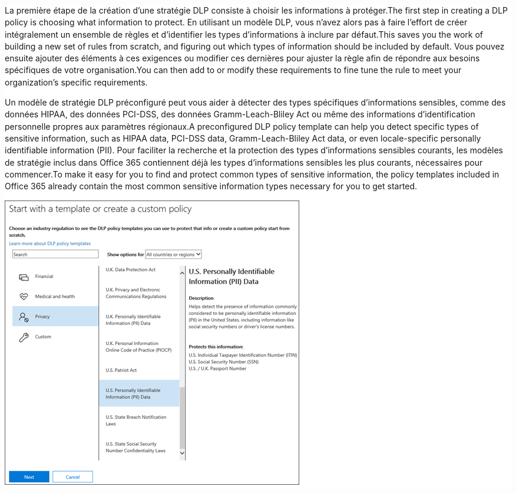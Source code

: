 <span data-ttu-id="0c4f2-354">La première étape de la création d’une stratégie DLP consiste à choisir les informations à protéger.</span><span class="sxs-lookup"><span data-stu-id="0c4f2-354">The first step in creating a DLP policy is choosing what information to protect.</span></span> <span data-ttu-id="0c4f2-355">En utilisant un modèle DLP, vous n’avez alors pas à faire l’effort de créer intégralement un ensemble de règles et d’identifier les types d’informations à inclure par défaut.</span><span class="sxs-lookup"><span data-stu-id="0c4f2-355">This saves you the work of building a new set of rules from scratch, and figuring out which types of information should be included by default.</span></span> <span data-ttu-id="0c4f2-356">Vous pouvez ensuite ajouter des éléments à ces exigences ou modifier ces dernières pour ajuster la règle afin de répondre aux besoins spécifiques de votre organisation.</span><span class="sxs-lookup"><span data-stu-id="0c4f2-356">You can then add to or modify these requirements to fine tune the rule to meet your organization’s specific requirements.</span></span>
  
<span data-ttu-id="0c4f2-357">Un modèle de stratégie DLP préconfiguré peut vous aider à détecter des types spécifiques d’informations sensibles, comme des données HIPAA, des données PCI-DSS, des données Gramm-Leach-Bliley Act ou même des informations d’identification personnelle propres aux paramètres régionaux.</span><span class="sxs-lookup"><span data-stu-id="0c4f2-357">A preconfigured DLP policy template can help you detect specific types of sensitive information, such as HIPAA data, PCI-DSS data, Gramm-Leach-Bliley Act data, or even locale-specific personally identifiable information (PII).</span></span> <span data-ttu-id="0c4f2-358">Pour faciliter la recherche et la protection des types d’informations sensibles courants, les modèles de stratégie inclus dans Office 365 contiennent déjà les types d’informations sensibles les plus courants, nécessaires pour commencer.</span><span class="sxs-lookup"><span data-stu-id="0c4f2-358">To make it easy for you to find and protect common types of sensitive information, the policy templates included in Office 365 already contain the most common sensitive information types necessary for you to get started.</span></span>
  
![Liste des modèles de stratégies de protection contre la perte de données avec focus sur le modèle pour le Patriot Act des États-Unis](media/791b2403-430b-4987-8643-cc20abbd8148.png)
  